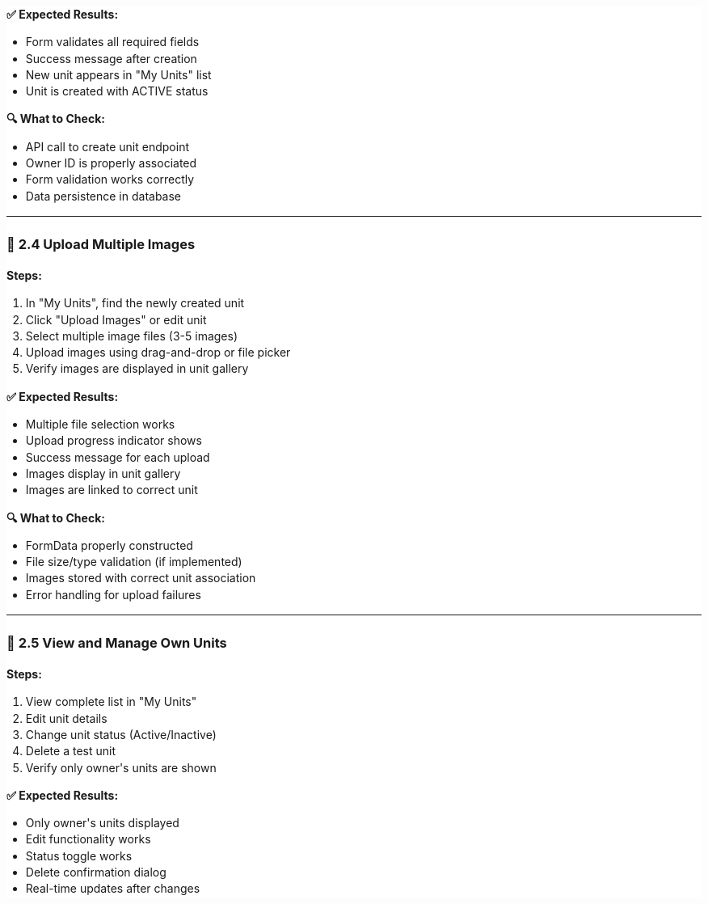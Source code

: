 **✅ Expected Results:**
- Form validates all required fields
- Success message after creation
- New unit appears in "My Units" list
- Unit is created with ACTIVE status

**🔍 What to Check:**
- API call to create unit endpoint
- Owner ID is properly associated
- Form validation works correctly
- Data persistence in database

---

### 📸 **2.4 Upload Multiple Images**

**Steps:**
1. In "My Units", find the newly created unit
2. Click "Upload Images" or edit unit
3. Select multiple image files (3-5 images)
4. Upload images using drag-and-drop or file picker
5. Verify images are displayed in unit gallery

**✅ Expected Results:**
- Multiple file selection works
- Upload progress indicator shows
- Success message for each upload
- Images display in unit gallery
- Images are linked to correct unit

**🔍 What to Check:**
- FormData properly constructed
- File size/type validation (if implemented)
- Images stored with correct unit association
- Error handling for upload failures

---

### 🏢 **2.5 View and Manage Own Units**

**Steps:**
1. View complete list in "My Units"
2. Edit unit details
3. Change unit status (Active/Inactive)
4. Delete a test unit
5. Verify only owner's units are shown

**✅ Expected Results:**
- Only owner's units displayed
- Edit functionality works
- Status toggle works
- Delete confirmation dialog
- Real-time updates after changes
